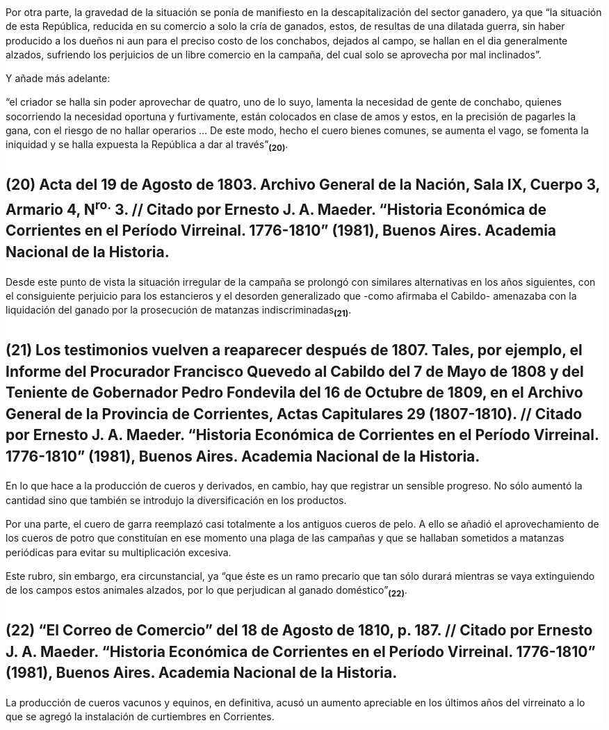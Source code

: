 Por otra parte, la gravedad de la situación se ponía de manifiesto en la descapitalización del sector ganadero, ya que “la situación de esta República, reducida en su comercio a solo la cría de ganados, estos, de resultas de una dilatada guerra, sin haber producido a los dueños ni aun para el preciso costo de los conchabos, dejados al campo, se hallan en el dia generalmente alzados, sufriendo los perjuicios de un libre comercio en la campaña, del cual solo se aprovecha por mal inclinados”.

Y añade más adelante:

“el criador se halla sin poder aprovechar de quatro, uno de lo suyo, lamenta la necesidad de gente de conchabo, quienes socorriendo la necesidad oportuna y furtivamente, están colocados en clase de amos y estos, en la precisión de pagarles la gana, con el riesgo de no hallar operarios ... De este modo, hecho el cuero bienes comunes, se aumenta el vago, se fomenta la iniquidad y se halla expuesta la República a dar al través”<sub><strong>(20)</strong></sub>.

## **(20)** Acta del 19 de Agosto de 1803. Archivo General de la Nación, Sala IX, Cuerpo 3, Armario 4, N<sup>ro.</sup> 3. // Citado por Ernesto J. A. Maeder. “Historia Económica de Corrientes en el Período Virreinal. 1776-1810” (1981), Buenos Aires. Academia Nacional de la Historia.

Desde este punto de vista la situación irregular de la campaña se prolongó con similares alternativas en los años siguientes, con el consiguiente perjuicio para los estancieros y el desorden generalizado que -como afirmaba el Cabildo- amenazaba con la liquidación del ganado por la prosecución de matanzas indiscriminadas<sub><strong>(21)</strong></sub>.

## **(21)** Los testimonios vuelven a reaparecer después de 1807. Tales, por ejemplo, el Informe del Procurador Francisco Quevedo al Cabildo del 7 de Mayo de 1808 y del Teniente de Gobernador Pedro Fondevila del 16 de Octubre de 1809, en el Archivo General de la Provincia de Corrientes, Actas Capitulares 29 (1807-1810). // Citado por Ernesto J. A. Maeder. “Historia Económica de Corrientes en el Período Virreinal. 1776-1810” (1981), Buenos Aires. Academia Nacional de la Historia.

En lo que hace a la producción de cueros y derivados, en cambio, hay que registrar un sensible progreso. No sólo aumentó la cantidad sino que también se introdujo la diversificación en los productos.

Por una parte, el cuero de garra reemplazó casi totalmente a los antiguos cueros de pelo. A ello se añadió el aprovechamiento de los cueros de potro que constituían en ese momento una plaga de las campañas y que se hallaban sometidos a matanzas periódicas para evitar su multiplicación excesiva.

Este rubro, sin embargo, era circunstancial, ya “que éste es un ramo precario que tan sólo durará mientras se vaya extinguiendo de los campos estos animales alzados, por lo que perjudican al ganado doméstico”<sub><strong>(22)</strong></sub>.

## **(22)** “El Correo de Comercio” del 18 de Agosto de 1810, p. 187. // Citado por Ernesto J. A. Maeder. “Historia Económica de Corrientes en el Período Virreinal. 1776-1810” (1981), Buenos Aires. Academia Nacional de la Historia.

La producción de cueros vacunos y equinos, en definitiva, acusó un aumento apreciable en los últimos años del virreinato a lo que se agregó la instalación de curtiembres en Corrientes.
